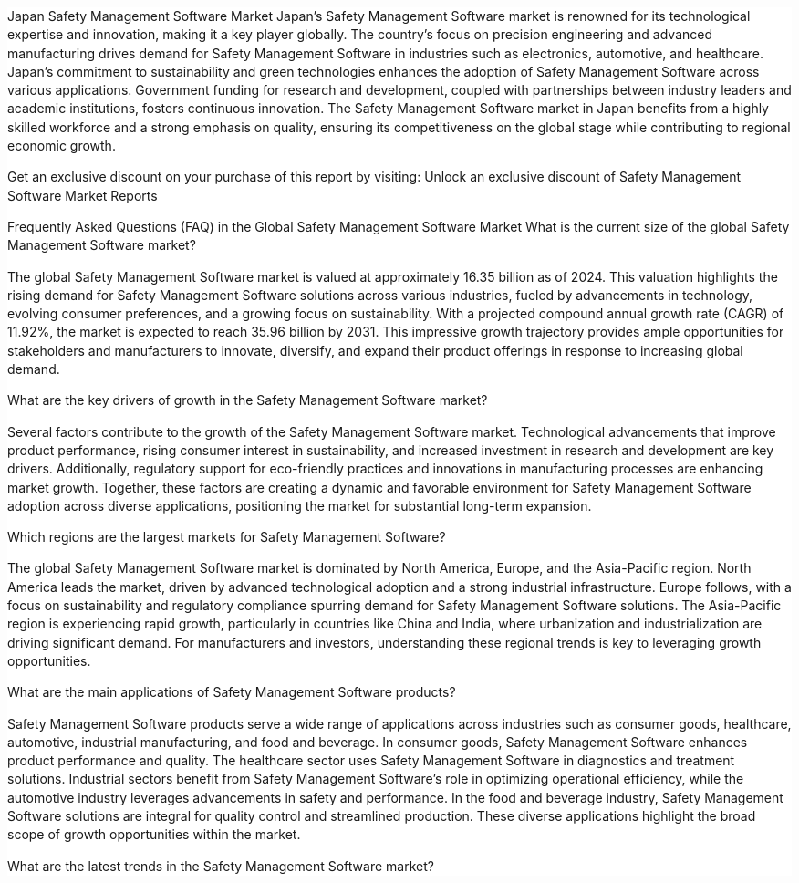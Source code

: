 Japan Safety Management Software Market
Japan’s Safety Management Software market is renowned for its technological expertise and innovation, making it a key player globally. The country’s focus on precision engineering and advanced manufacturing drives demand for Safety Management Software in industries such as electronics, automotive, and healthcare. Japan’s commitment to sustainability and green technologies enhances the adoption of Safety Management Software across various applications. Government funding for research and development, coupled with partnerships between industry leaders and academic institutions, fosters continuous innovation. The Safety Management Software market in Japan benefits from a highly skilled workforce and a strong emphasis on quality, ensuring its competitiveness on the global stage while contributing to regional economic growth.

Get an exclusive discount on your purchase of this report by visiting: Unlock an exclusive discount of Safety Management Software Market Reports 

Frequently Asked Questions (FAQ) in the Global Safety Management Software Market
What is the current size of the global Safety Management Software market?

The global Safety Management Software market is valued at approximately 16.35 billion as of 2024. This valuation highlights the rising demand for Safety Management Software solutions across various industries, fueled by advancements in technology, evolving consumer preferences, and a growing focus on sustainability. With a projected compound annual growth rate (CAGR) of 11.92%, the market is expected to reach 35.96 billion by 2031. This impressive growth trajectory provides ample opportunities for stakeholders and manufacturers to innovate, diversify, and expand their product offerings in response to increasing global demand.

What are the key drivers of growth in the Safety Management Software market?

Several factors contribute to the growth of the Safety Management Software market. Technological advancements that improve product performance, rising consumer interest in sustainability, and increased investment in research and development are key drivers. Additionally, regulatory support for eco-friendly practices and innovations in manufacturing processes are enhancing market growth. Together, these factors are creating a dynamic and favorable environment for Safety Management Software adoption across diverse applications, positioning the market for substantial long-term expansion.

Which regions are the largest markets for Safety Management Software?

The global Safety Management Software market is dominated by North America, Europe, and the Asia-Pacific region. North America leads the market, driven by advanced technological adoption and a strong industrial infrastructure. Europe follows, with a focus on sustainability and regulatory compliance spurring demand for Safety Management Software solutions. The Asia-Pacific region is experiencing rapid growth, particularly in countries like China and India, where urbanization and industrialization are driving significant demand. For manufacturers and investors, understanding these regional trends is key to leveraging growth opportunities.

What are the main applications of Safety Management Software products?

Safety Management Software products serve a wide range of applications across industries such as consumer goods, healthcare, automotive, industrial manufacturing, and food and beverage. In consumer goods, Safety Management Software enhances product performance and quality. The healthcare sector uses Safety Management Software in diagnostics and treatment solutions. Industrial sectors benefit from Safety Management Software’s role in optimizing operational efficiency, while the automotive industry leverages advancements in safety and performance. In the food and beverage industry, Safety Management Software solutions are integral for quality control and streamlined production. These diverse applications highlight the broad scope of growth opportunities within the market.

What are the latest trends in the Safety Management Software market?
